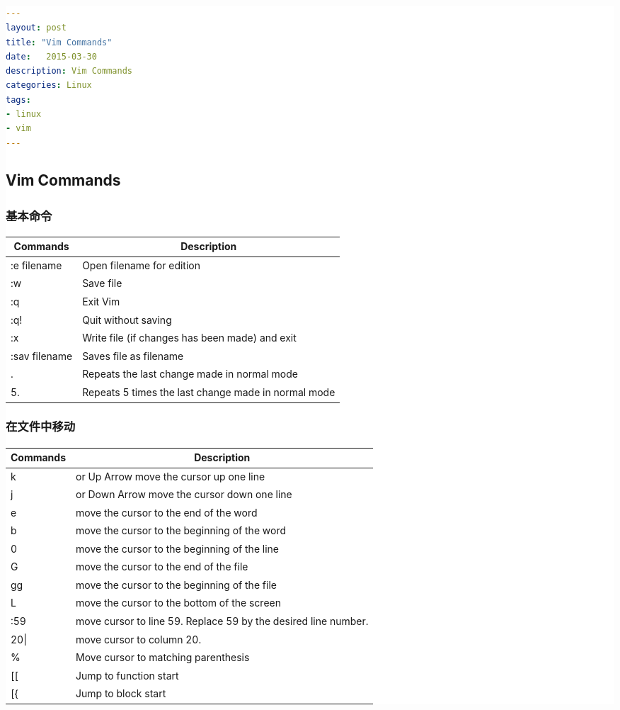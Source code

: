 ```yaml
---
layout: post
title: "Vim Commands"
date:   2015-03-30
description: Vim Commands
categories: Linux
tags:
- linux
- vim
---
```


## Vim Commands
### 基本命令

|Commands|Description|
|-----|-----|
|:e filename|	Open filename for edition|
|:w	|Save file|
|:q	|Exit Vim|
|:q!|	Quit without saving|
|:x	|Write file (if changes has been made) and exit|
|:sav filename|	Saves file as filename|
|.	|Repeats the last change made in normal mode|
|5.	|Repeats 5 times the last change made in normal mode|

### 在文件中移动

|Commands|Description|
|-----|-----|
|k| or Up Arrow	move the cursor up one line|
|j| or Down Arrow	move the cursor down one line|
|e|	move the cursor to the end of the word|
|b|	move the cursor to the beginning of the word|
|0|	move the cursor to the beginning of the line|
|G|	move the cursor to the end of the file|
|gg|	move the cursor to the beginning of the file|
|L|	move the cursor to the bottom of the screen|
|:59|	move cursor to line 59. Replace 59 by the desired line number.|
|20\||	move cursor to column 20.|
|%|	Move cursor to matching parenthesis|
|[[|	Jump to function start|
|[{| Jump to block start|
